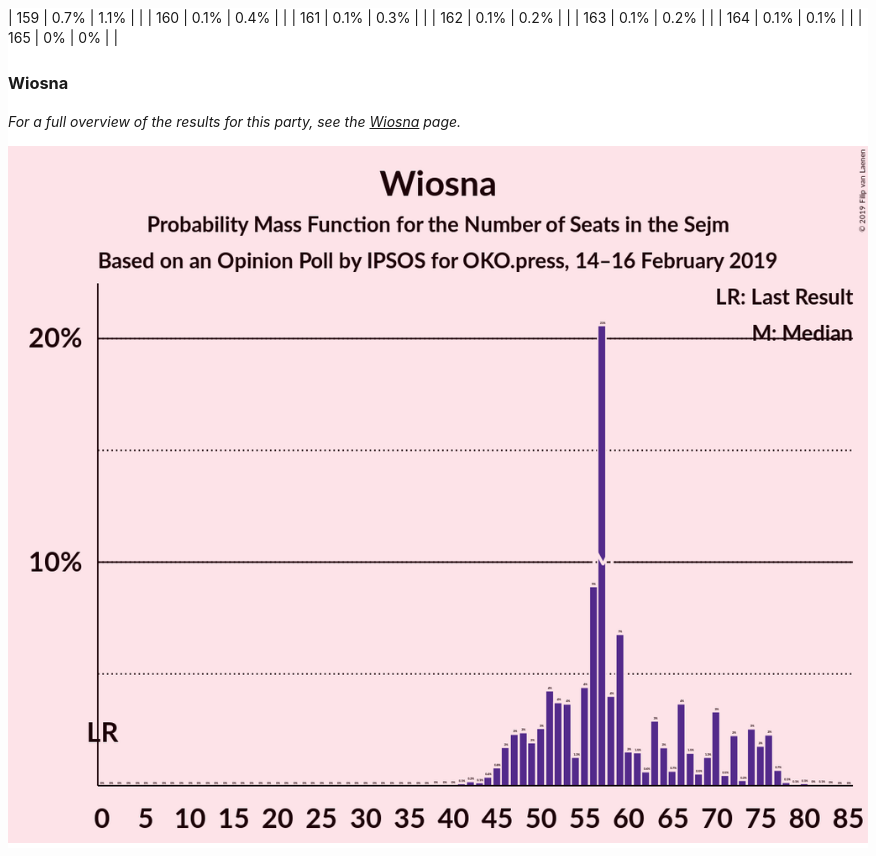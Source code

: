 | 159 | 0.7% | 1.1% |  |
| 160 | 0.1% | 0.4% |  |
| 161 | 0.1% | 0.3% |  |
| 162 | 0.1% | 0.2% |  |
| 163 | 0.1% | 0.2% |  |
| 164 | 0.1% | 0.1% |  |
| 165 | 0% | 0% |  |

### Wiosna

*For a full overview of the results for this party, see the [Wiosna](party-wiosna.html) page.*

![Graph with seats probability mass function not yet produced](2019-02-16-IPSOS-seats-pmf-wiosna.png "Seats Probability Mass Function")
